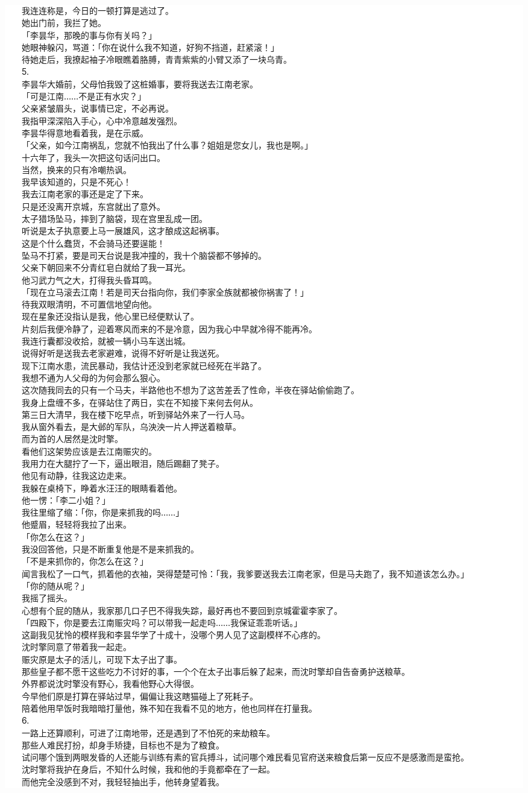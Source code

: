 &emsp;&emsp;我连连称是，今日的一顿打算是逃过了。  
&emsp;&emsp;她出门前，我拦了她。  
&emsp;&emsp;「李昙华，那晚的事与你有关吗？」  
&emsp;&emsp;她眼神躲闪，骂道：「你在说什么我不知道，好狗不挡道，赶紧滚！」  
&emsp;&emsp;待她走后，我撩起袖子冷眼瞧着胳膊，青青紫紫的小臂又添了一块乌青。  
&emsp;&emsp;5.  
&emsp;&emsp;李昙华大婚前，父母怕我毁了这桩婚事，要将我送去江南老家。  
&emsp;&emsp;「可是江南……不是正有水灾？」  
&emsp;&emsp;父亲紧皱眉头，说事情已定，不必再说。  
&emsp;&emsp;我指甲深深陷入手心，心中冷意越发强烈。  
&emsp;&emsp;李昙华得意地看着我，是在示威。  
&emsp;&emsp;「父亲，如今江南祸乱，您就不怕我出了什么事？姐姐是您女儿，我也是啊。」  
&emsp;&emsp;十六年了，我头一次把这句话问出口。  
&emsp;&emsp;当然，换来的只有冷嘲热讽。  
&emsp;&emsp;我早该知道的，只是不死心！  
&emsp;&emsp;我去江南老家的事还是定了下来。  
&emsp;&emsp;只是还没离开京城，东宫就出了意外。  
&emsp;&emsp;太子猎场坠马，摔到了脑袋，现在宫里乱成一团。  
&emsp;&emsp;听说是太子执意要上马一展雄风，这才酿成这起祸事。  
&emsp;&emsp;这是个什么蠢货，不会骑马还要逞能！  
&emsp;&emsp;坠马不打紧，要是司天台说是我冲撞的，我十个脑袋都不够掉的。  
&emsp;&emsp;父亲下朝回来不分青红皂白就给了我一耳光。  
&emsp;&emsp;他习武力气之大，打得我头昏耳鸣。  
&emsp;&emsp;「现在立马滚去江南！若是司天台指向你，我们李家全族就都被你祸害了！」  
&emsp;&emsp;待我双眼清明，不可置信地望向他。  
&emsp;&emsp;现在星象还没指认是我，他心里已经便默认了。  
&emsp;&emsp;片刻后我便冷静了，迎着寒风而来的不是冷意，因为我心中早就冷得不能再冷。  
&emsp;&emsp;我连行囊都没收拾，就被一辆小马车送出城。  
&emsp;&emsp;说得好听是送我去老家避难，说得不好听是让我送死。  
&emsp;&emsp;现下江南水患，流民暴动，我估计还没到老家就已经死在半路了。  
&emsp;&emsp;我想不通为人父母的为何会那么狠心。  
&emsp;&emsp;这次随我同去的只有一个马夫，半路他也不想为了这苦差丢了性命，半夜在驿站偷偷跑了。  
&emsp;&emsp;我身上盘缠不多，在驿站住了两日，实在不知接下来何去何从。  
&emsp;&emsp;第三日大清早，我在楼下吃早点，听到驿站外来了一行人马。  
&emsp;&emsp;我从窗外看去，是大邺的军队，乌泱泱一片人押送着粮草。  
&emsp;&emsp;而为首的人居然是沈时擎。  
&emsp;&emsp;看他们这架势应该是去江南赈灾的。  
&emsp;&emsp;我用力在大腿拧了一下，逼出眼泪，随后踢翻了凳子。  
&emsp;&emsp;他见有动静，往我这边走来。  
&emsp;&emsp;我躲在桌椅下，睁着水汪汪的眼睛看着他。  
&emsp;&emsp;他一愣：「李二小姐？」  
&emsp;&emsp;我往里缩了缩：「你，你是来抓我的吗……」  
&emsp;&emsp;他蹙眉，轻轻将我拉了出来。  
&emsp;&emsp;「你怎么在这？」  
&emsp;&emsp;我没回答他，只是不断重复他是不是来抓我的。  
&emsp;&emsp;「不是来抓你的，你怎么在这？」  
&emsp;&emsp;闻言我松了一口气，抓着他的衣袖，哭得楚楚可怜：「我，我爹要送我去江南老家，但是马夫跑了，我不知道该怎么办。」  
&emsp;&emsp;「你的随从呢？」  
&emsp;&emsp;我摇了摇头。  
&emsp;&emsp;心想有个屁的随从，我家那几口子巴不得我失踪，最好再也不要回到京城霍霍李家了。  
&emsp;&emsp;「四殿下，你是要去江南赈灾吗？可以带我一起走吗……我保证乖乖听话。」  
&emsp;&emsp;这副我见犹怜的模样我和李昙华学了十成十，没哪个男人见了这副模样不心疼的。  
&emsp;&emsp;沈时擎同意了带着我一起走。  
&emsp;&emsp;赈灾原是太子的活儿，可现下太子出了事。  
&emsp;&emsp;那些皇子都不愿干这些吃力不讨好的事，一个个在太子出事后躲了起来，而沈时擎却自告奋勇护送粮草。  
&emsp;&emsp;外界都说沈时擎没有野心，我看他野心大得很。  
&emsp;&emsp;今早他们原是打算在驿站过早，偏偏让我这瞎猫碰上了死耗子。  
&emsp;&emsp;陪着他用早饭时我暗暗打量他，殊不知在我看不见的地方，他也同样在打量我。  
&emsp;&emsp;6.  
&emsp;&emsp;一路上还算顺利，可进了江南地带，还是遇到了不怕死的来劫粮车。  
&emsp;&emsp;那些人难民打扮，却身手矫捷，目标也不是为了粮食。  
&emsp;&emsp;试问哪个饿到两眼发昏的人还能与训练有素的官兵搏斗，试问哪个难民看见官府送来粮食后第一反应不是感激而是蛮抢。  
&emsp;&emsp;沈时擎将我护在身后，不知什么时候，我和他的手竟都牵在了一起。  
&emsp;&emsp;而他完全没感到不对，我轻轻抽出手，他转身望着我。  